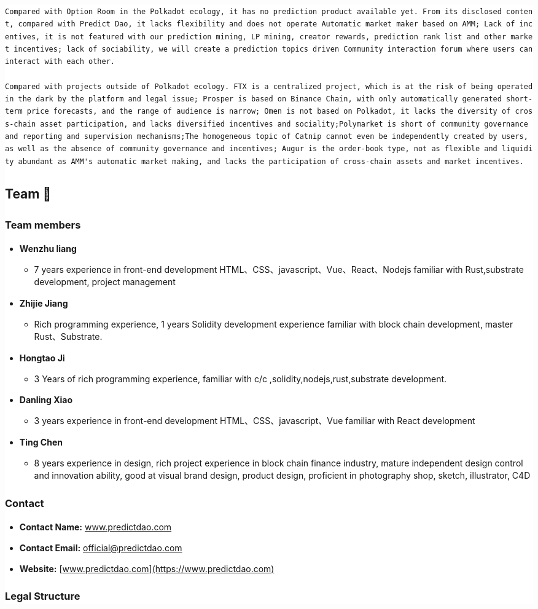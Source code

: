     Compared with Option Room in the Polkadot ecology, it has no prediction product available yet. From its disclosed content, compared with Predict Dao, it lacks flexibility and does not operate Automatic market maker based on AMM; Lack of incentives, it is not featured with our prediction mining, LP mining, creator rewards, prediction rank list and other market incentives; lack of sociability, we will create a prediction topics driven Community interaction forum where users can interact with each other.

    Compared with projects outside of Polkadot ecology. FTX is a centralized project, which is at the risk of being operated in the dark by the platform and legal issue; Prosper is based on Binance Chain, with only automatically generated short-term price forecasts, and the range of audience is narrow; Omen is not based on Polkadot, it lacks the diversity of cross-chain asset participation, and lacks diversified incentives and sociality;Polymarket is short of community governance and reporting and supervision mechanisms;The homogeneous topic of Catnip cannot even be independently created by users, as well as the absence of community governance and incentives; Augur is the order-book type, not as flexible and liquidity abundant as AMM's automatic market making, and lacks the participation of cross-chain assets and market incentives.

## Team :busts_in_silhouette:

### Team members

- **Wenzhu liang**

    - 7 years experience in front-end development HTML、CSS、javascript、Vue、React、Nodejs familiar with Rust,substrate development, project management

- **Zhijie Jiang**

    - Rich programming experience, 1 years Solidity development experience familiar with block chain development, master Rust、Substrate.

- **Hongtao Ji**

    - 3 Years of rich programming experience, familiar with c/c ,solidity,nodejs,rust,substrate development.
    
- **Danling Xiao**

    - 3 years experience in front-end development HTML、CSS、javascript、Vue familiar with React development
    
- **Ting Chen**

    - 8 years experience in design, rich project experience in block chain finance industry, mature independent design control and innovation ability, good at visual brand design, product design, proficient in photography shop, sketch, illustrator, C4D

### Contact

* **Contact Name:** www.predictdao.com

* **Contact Email:** official@predictdao.com

* **Website:** [www.predictdao.com](https://www.predictdao.com)

### Legal Structure
